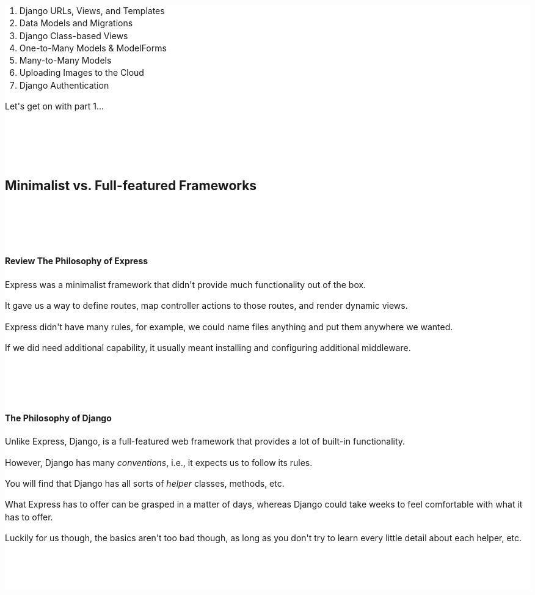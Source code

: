 1. Django URLs, Views, and Templates
2. Data Models and Migrations
3. Django Class-based Views
4. One-to-Many Models & ModelForms
5. Many-to-Many Models
6. Uploading Images to the Cloud
7. Django Authentication

Let's get on with part 1...


<br>
<br>
<br>

## Minimalist vs. Full-featured Frameworks



<br>
<br>
<br>

#### Review The Philosophy of Express

Express was a minimalist framework that didn't provide much functionality out of the box.

It gave us a way to define routes, map controller actions to those routes, and render dynamic views.

Express didn't have many rules, for example, we could name files anything and put them anywhere we wanted.

If we did need additional capability, it usually meant installing and configuring additional middleware.


<br>
<br>
<br>

#### The Philosophy of Django

Unlike Express, Django, is a full-featured web framework that provides a lot of built-in functionality.

However, Django has many _conventions_, i.e., it expects us to follow its rules.

You will find that Django has all sorts of _helper_ classes, methods, etc. 

What Express has to offer can be grasped in a matter of days, whereas Django could take weeks to feel comfortable with what it has to offer.

Luckily for us though, the basics aren't too bad though, as long as you don't try to learn every little detail about each helper, etc.


<br>
<br>
<br>
